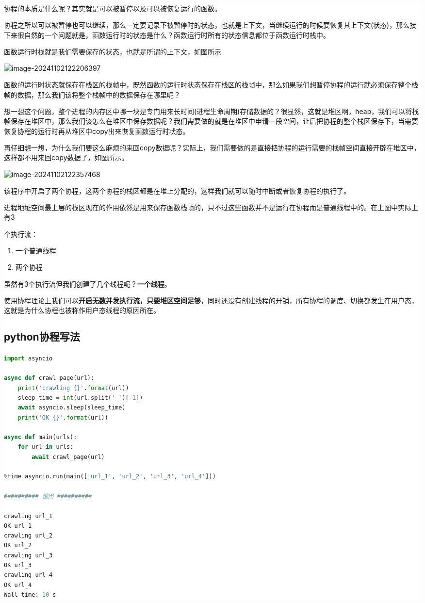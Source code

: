 协程的本质是什么呢？其实就是可以被暂停以及可以被恢复运行的函数。

协程之所以可以被暂停也可以继续，那么一定要记录下被暂停时的状态，也就是上下文，当继续运行的时候要恢复其上下文(状态)，那么接下来很自然的一个问题就是，函数运行时的状态是什么？函数运行时所有的状态信息都位于函数运行时栈中。

函数运行时栈就是我们需要保存的状态，也就是所谓的上下文，如图所示

![image-20241102122206397](https://raw.githubusercontent.com/qhbsss/Pictures/main/Blog_Picturesimage-20241102122206397.png)

函数的运行时状态就保存在栈区的栈帧中，既然函数的运行时状态保存在栈区的栈帧中，那么如果我们想暂停协程的运行就必须保存整个栈帧的数据，那么我们该将整个栈帧中的数据保存在哪里呢？

想一想这个问题，整个进程的内存区中哪一块是专门用来长时间(进程生命周期)存储数据的？很显然，这就是堆区啊，heap，我们可以将栈帧保存在堆区中，那么我们该怎么在堆区中保存数据呢？我们需要做的就是在堆区中申请一段空间，让后把协程的整个栈区保存下，当需要恢复协程的运行时再从堆区中copy出来恢复函数运行时状态。

再仔细想一想，为什么我们要这么麻烦的来回copy数据呢？实际上，我们需要做的是直接把协程的运行需要的栈帧空间直接开辟在堆区中，这样都不用来回copy数据了，如图所示。

![image-20241102122357468](https://raw.githubusercontent.com/qhbsss/Pictures/main/Blog_Picturesimage-20241102122357468.png)

该程序中开启了两个协程，这两个协程的栈区都是在堆上分配的，这样我们就可以随时中断或者恢复协程的执行了。

进程地址空间最上层的栈区现在的作用依然是用来保存函数栈帧的，只不过这些函数并不是运行在协程而是普通线程中的。在上图中实际上有3

个执行流：

1. 一个普通线程

2. 两个协程

虽然有3个执行流但我们创建了几个线程呢？**一个线程**。

使用协程理论上我们可以**开启无数并发执行流，只要堆区空间足够**，同时还没有创建线程的开销，所有协程的调度、切换都发生在用户态，这就是为什么协程也被称作用户态线程的原因所在。  

## python协程写法

```python
import asyncio
 
async def crawl_page(url):
    print('crawling {}'.format(url))
    sleep_time = int(url.split('_')[-1])
    await asyncio.sleep(sleep_time)
    print('OK {}'.format(url))
 
async def main(urls):
    for url in urls:
        await crawl_page(url)
 
%time asyncio.run(main(['url_1', 'url_2', 'url_3', 'url_4']))
 
########## 输出 ##########
 
crawling url_1
OK url_1
crawling url_2
OK url_2
crawling url_3
OK url_3
crawling url_4
OK url_4
Wall time: 10 s
```
